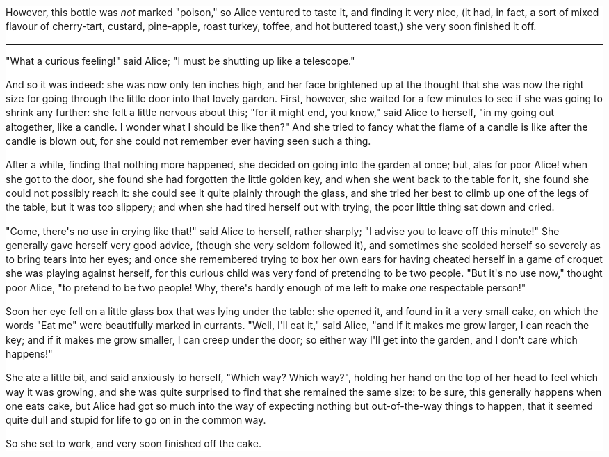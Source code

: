 However, this bottle was _not_ marked "poison," so Alice ventured to taste
it, and finding it very nice, (it had, in fact, a sort of mixed flavour of
cherry-tart, custard, pine-apple, roast turkey, toffee, and hot buttered
toast,) she very soon finished it off.

  * * * * *

"What a curious feeling!" said Alice; "I must be shutting up like a
telescope."

And so it was indeed: she was now only ten inches high, and her face
brightened up at the thought that she was now the right size for going
through the little door into that lovely garden. First, however, she
waited for a few minutes to see if she was going to shrink any further:
she felt a little nervous about this; "for it might end, you know," said
Alice to herself, "in my going out altogether, like a candle. I wonder
what I should be like then?" And she tried to fancy what the flame of a
candle is like after the candle is blown out, for she could not remember
ever having seen such a thing.

After a while, finding that nothing more happened, she decided on going
into the garden at once; but, alas for poor Alice! when she got to the
door, she found she had forgotten the little golden key, and when she went
back to the table for it, she found she could not possibly reach it: she
could see it quite plainly through the glass, and she tried her best to
climb up one of the legs of the table, but it was too slippery; and when
she had tired herself out with trying, the poor little thing sat down and
cried.

"Come, there's no use in crying like that!" said Alice to herself, rather
sharply; "I advise you to leave off this minute!" She generally gave
herself very good advice, (though she very seldom followed it), and
sometimes she scolded herself so severely as to bring tears into her eyes;
and once she remembered trying to box her own ears for having cheated
herself in a game of croquet she was playing against herself, for this
curious child was very fond of pretending to be two people. "But it's no
use now," thought poor Alice, "to pretend to be two people! Why, there's
hardly enough of me left to make _one_ respectable person!"

Soon her eye fell on a little glass box that was lying under the table:
she opened it, and found in it a very small cake, on which the words "Eat
me" were beautifully marked in currants. "Well, I'll eat it," said Alice,
"and if it makes me grow larger, I can reach the key; and if it makes me
grow smaller, I can creep under the door; so either way I'll get into the
garden, and I don't care which happens!"

She ate a little bit, and said anxiously to herself, "Which way? Which
way?", holding her hand on the top of her head to feel which way it was
growing, and she was quite surprised to find that she remained the same
size: to be sure, this generally happens when one eats cake, but Alice
had got so much into the way of expecting nothing but out-of-the-way things
to happen, that it seemed quite dull and stupid for life to go on in the
common way.

So she set to work, and very soon finished off the cake.
